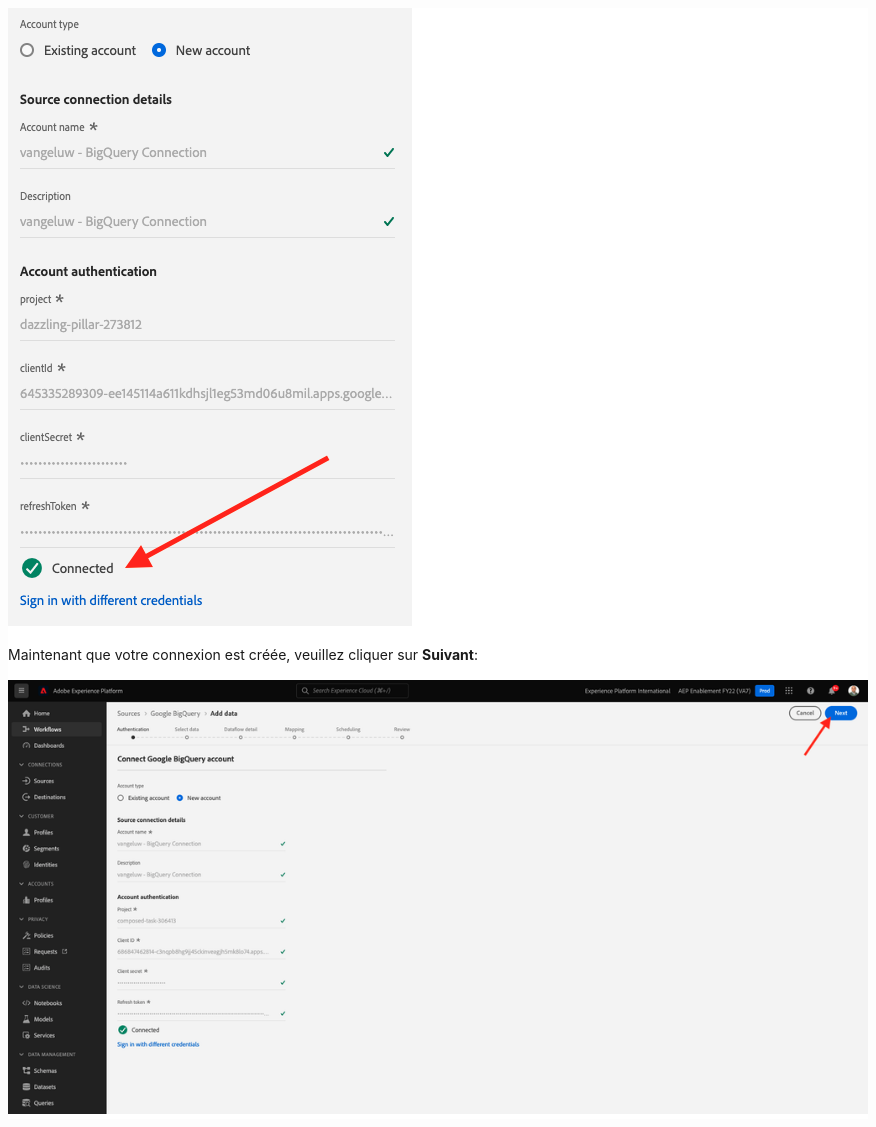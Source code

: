 ![demo](./images/ex2/projectid.png)

Maintenant que votre connexion est créée, veuillez cliquer sur **Suivant**:

![demo](./images/42.png)
